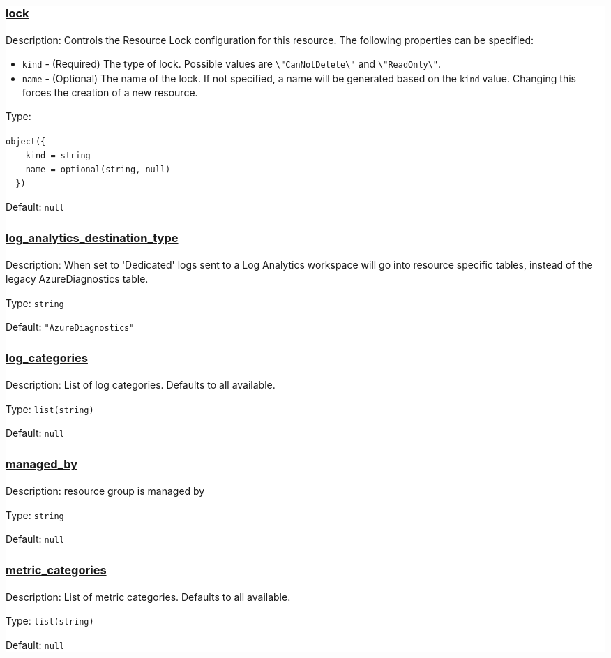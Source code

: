 ### <a name="input_lock"></a> [lock](#input\_lock)

Description:   Controls the Resource Lock configuration for this resource. The following properties can be specified:

  - `kind` - (Required) The type of lock. Possible values are `\"CanNotDelete\"` and `\"ReadOnly\"`.
  - `name` - (Optional) The name of the lock. If not specified, a name will be generated based on the `kind` value. Changing this forces the creation of a new resource.

Type:

```hcl
object({
    kind = string
    name = optional(string, null)
  })
```

Default: `null`

### <a name="input_log_analytics_destination_type"></a> [log\_analytics\_destination\_type](#input\_log\_analytics\_destination\_type)

Description: When set to 'Dedicated' logs sent to a Log Analytics workspace will go into resource specific tables, instead of the legacy AzureDiagnostics table.

Type: `string`

Default: `"AzureDiagnostics"`

### <a name="input_log_categories"></a> [log\_categories](#input\_log\_categories)

Description: List of log categories. Defaults to all available.

Type: `list(string)`

Default: `null`

### <a name="input_managed_by"></a> [managed\_by](#input\_managed\_by)

Description: resource group is managed by

Type: `string`

Default: `null`

### <a name="input_metric_categories"></a> [metric\_categories](#input\_metric\_categories)

Description: List of metric categories. Defaults to all available.

Type: `list(string)`

Default: `null`
